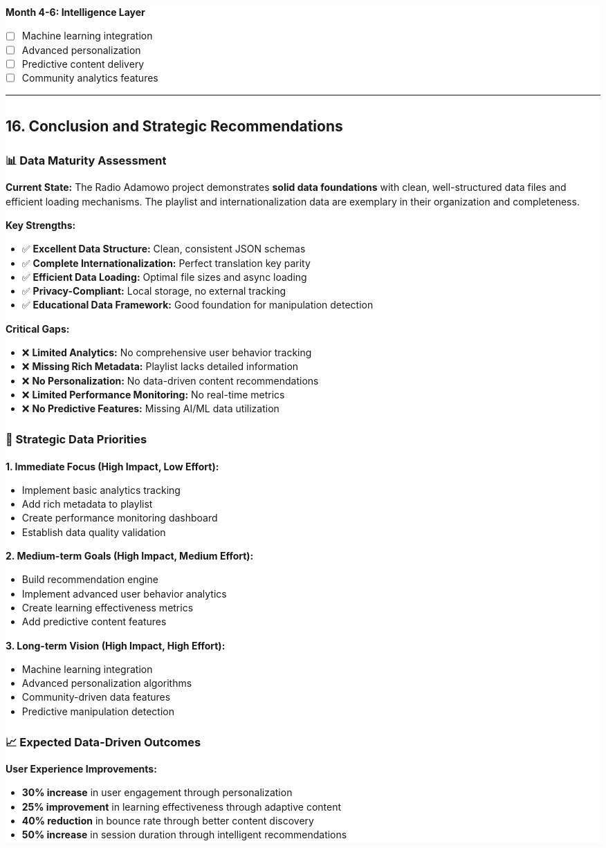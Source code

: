 **Month 4-6: Intelligence Layer**
- [ ] Machine learning integration
- [ ] Advanced personalization
- [ ] Predictive content delivery
- [ ] Community analytics features

---

## 16. Conclusion and Strategic Recommendations

### 📊 Data Maturity Assessment

**Current State:** The Radio Adamowo project demonstrates **solid data foundations** with clean, well-structured data files and efficient loading mechanisms. The playlist and internationalization data are exemplary in their organization and completeness.

**Key Strengths:**
- ✅ **Excellent Data Structure:** Clean, consistent JSON schemas
- ✅ **Complete Internationalization:** Perfect translation key parity
- ✅ **Efficient Data Loading:** Optimal file sizes and async loading
- ✅ **Privacy-Compliant:** Local storage, no external tracking
- ✅ **Educational Data Framework:** Good foundation for manipulation detection

**Critical Gaps:**
- ❌ **Limited Analytics:** No comprehensive user behavior tracking
- ❌ **Missing Rich Metadata:** Playlist lacks detailed information
- ❌ **No Personalization:** No data-driven content recommendations
- ❌ **Limited Performance Monitoring:** No real-time metrics
- ❌ **No Predictive Features:** Missing AI/ML data utilization

### 🎯 Strategic Data Priorities

**1. Immediate Focus (High Impact, Low Effort):**
- Implement basic analytics tracking
- Add rich metadata to playlist
- Create performance monitoring dashboard
- Establish data quality validation

**2. Medium-term Goals (High Impact, Medium Effort):**
- Build recommendation engine
- Implement advanced user behavior analytics
- Create learning effectiveness metrics
- Add predictive content features

**3. Long-term Vision (High Impact, High Effort):**
- Machine learning integration
- Advanced personalization algorithms
- Community-driven data features
- Predictive manipulation detection

### 📈 Expected Data-Driven Outcomes

**User Experience Improvements:**
- **30% increase** in user engagement through personalization
- **25% improvement** in learning effectiveness through adaptive content
- **40% reduction** in bounce rate through better content discovery
- **50% increase** in session duration through intelligent recommendations
